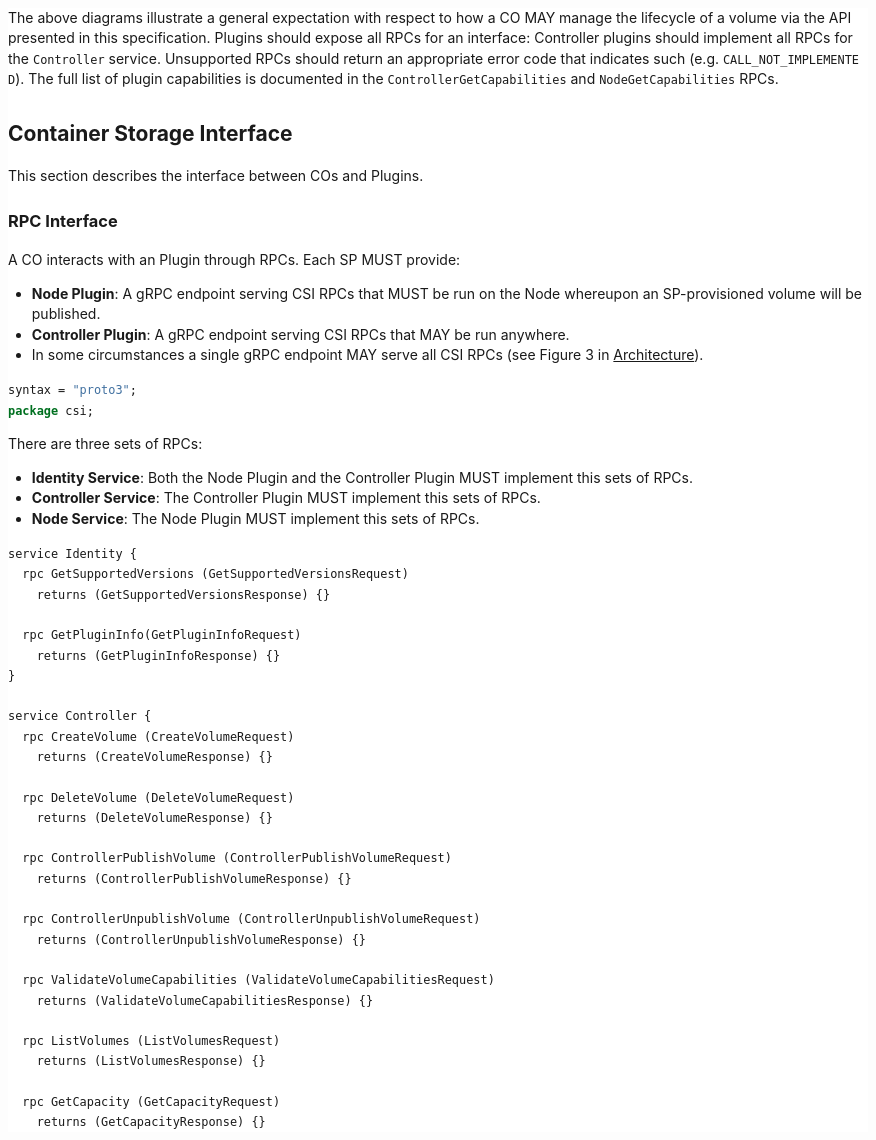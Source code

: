 The above diagrams illustrate a general expectation with respect to how a CO MAY manage the lifecycle of a volume via the API presented in this specification.
Plugins should expose all RPCs for an interface: Controller plugins should implement all RPCs for the `Controller` service.
Unsupported RPCs should return an appropriate error code that indicates such (e.g. `CALL_NOT_IMPLEMENTED`).
The full list of plugin capabilities is documented in the `ControllerGetCapabilities` and `NodeGetCapabilities` RPCs.

## Container Storage Interface

This section describes the interface between COs and Plugins.

### RPC Interface

A CO interacts with an Plugin through RPCs.
Each SP MUST provide:

* **Node Plugin**: A gRPC endpoint serving CSI RPCs that MUST be run on the Node whereupon an SP-provisioned volume will be published.
* **Controller Plugin**: A gRPC endpoint serving CSI RPCs that MAY be run anywhere.
* In some circumstances a single gRPC endpoint MAY serve all CSI RPCs (see Figure 3 in [Architecture](#architecture)).

```protobuf
syntax = "proto3";
package csi;
```

There are three sets of RPCs:

* **Identity Service**: Both the Node Plugin and the Controller Plugin MUST implement this sets of RPCs.
* **Controller Service**: The Controller Plugin MUST implement this sets of RPCs.
* **Node Service**: The Node Plugin MUST implement this sets of RPCs.

```protobuf
service Identity {
  rpc GetSupportedVersions (GetSupportedVersionsRequest)
    returns (GetSupportedVersionsResponse) {}

  rpc GetPluginInfo(GetPluginInfoRequest)
    returns (GetPluginInfoResponse) {}
}

service Controller {
  rpc CreateVolume (CreateVolumeRequest)
    returns (CreateVolumeResponse) {}

  rpc DeleteVolume (DeleteVolumeRequest)
    returns (DeleteVolumeResponse) {}

  rpc ControllerPublishVolume (ControllerPublishVolumeRequest)
    returns (ControllerPublishVolumeResponse) {}

  rpc ControllerUnpublishVolume (ControllerUnpublishVolumeRequest)
    returns (ControllerUnpublishVolumeResponse) {}

  rpc ValidateVolumeCapabilities (ValidateVolumeCapabilitiesRequest)
    returns (ValidateVolumeCapabilitiesResponse) {}

  rpc ListVolumes (ListVolumesRequest)
    returns (ListVolumesResponse) {}

  rpc GetCapacity (GetCapacityRequest)
    returns (GetCapacityResponse) {}
```